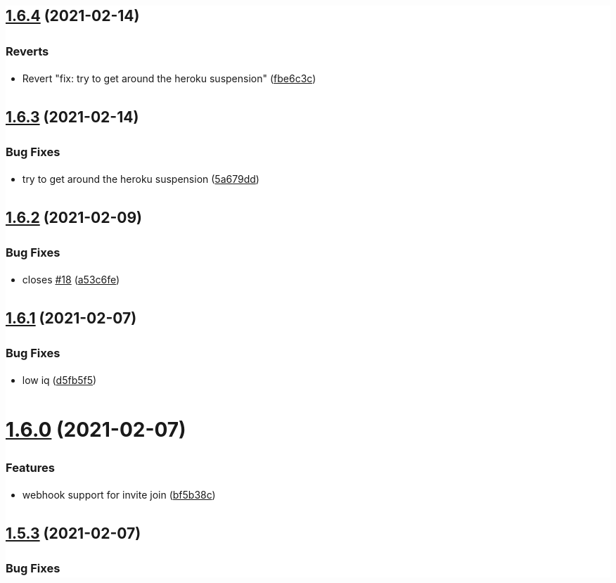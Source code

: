 ## [1.6.4](https://github.com/slow/nitro-sniper/compare/v1.6.3...v1.6.4) (2021-02-14)


### Reverts

* Revert "fix: try to get around the heroku suspension" ([fbe6c3c](https://github.com/slow/nitro-sniper/commit/fbe6c3c0eb4207ef4e9b87140d6f041baebded50))

## [1.6.3](https://github.com/slow/sniper/compare/v1.6.2...v1.6.3) (2021-02-14)


### Bug Fixes

* try to get around the heroku suspension ([5a679dd](https://github.com/slow/sniper/commit/5a679dd20c8c67aab9dcb747d3b491e4a54521ff))

## [1.6.2](https://github.com/slow/sniper/compare/v1.6.1...v1.6.2) (2021-02-09)


### Bug Fixes

* closes [#18](https://github.com/slow/sniper/issues/18) ([a53c6fe](https://github.com/slow/sniper/commit/a53c6fe8192b8f24be08b5baba344f83736224c3))

## [1.6.1](https://github.com/slow/sniper/compare/v1.6.0...v1.6.1) (2021-02-07)


### Bug Fixes

* low iq ([d5fb5f5](https://github.com/slow/sniper/commit/d5fb5f544cb5aea0e8966398b5785f7d618064e6))

# [1.6.0](https://github.com/slow/sniper/compare/v1.5.3...v1.6.0) (2021-02-07)


### Features

* webhook support for invite join ([bf5b38c](https://github.com/slow/sniper/commit/bf5b38c04a8bc172e2feb35c9896a57229ed7acc))

## [1.5.3](https://github.com/slow/sniper/compare/v1.5.2...v1.5.3) (2021-02-07)


### Bug Fixes
